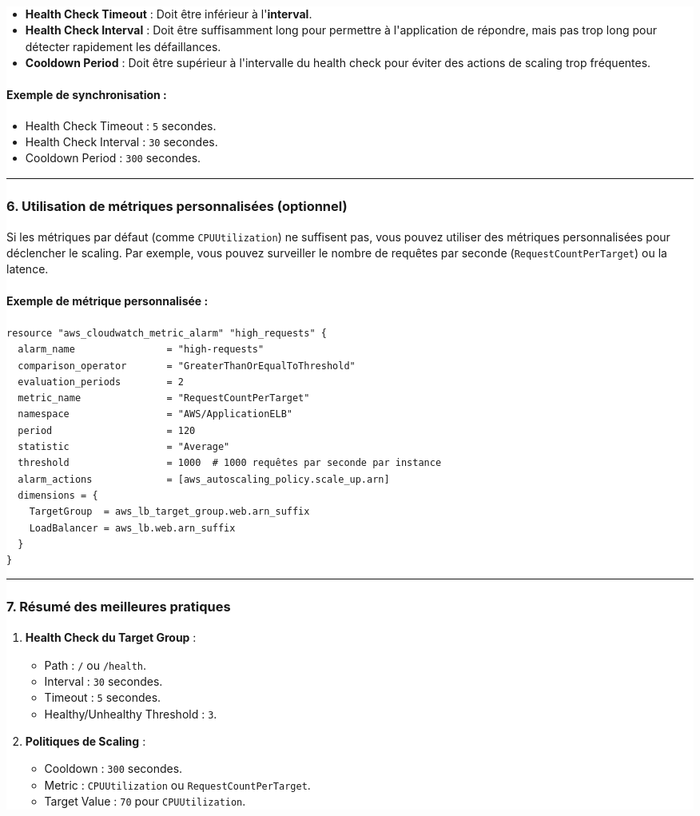 - **Health Check Timeout** : Doit être inférieur à l'**interval**.
- **Health Check Interval** : Doit être suffisamment long pour permettre à l'application de répondre, mais pas trop long pour détecter rapidement les défaillances.
- **Cooldown Period** : Doit être supérieur à l'intervalle du health check pour éviter des actions de scaling trop fréquentes.

#### Exemple de synchronisation :
- Health Check Timeout : `5` secondes.
- Health Check Interval : `30` secondes.
- Cooldown Period : `300` secondes.

---

### 6. **Utilisation de métriques personnalisées (optionnel)**

Si les métriques par défaut (comme `CPUUtilization`) ne suffisent pas, vous pouvez utiliser des métriques personnalisées pour déclencher le scaling. Par exemple, vous pouvez surveiller le nombre de requêtes par seconde (`RequestCountPerTarget`) ou la latence.

#### Exemple de métrique personnalisée :

```hcl
resource "aws_cloudwatch_metric_alarm" "high_requests" {
  alarm_name                = "high-requests"
  comparison_operator       = "GreaterThanOrEqualToThreshold"
  evaluation_periods        = 2
  metric_name               = "RequestCountPerTarget"
  namespace                 = "AWS/ApplicationELB"
  period                    = 120
  statistic                 = "Average"
  threshold                 = 1000  # 1000 requêtes par seconde par instance
  alarm_actions             = [aws_autoscaling_policy.scale_up.arn]
  dimensions = {
    TargetGroup  = aws_lb_target_group.web.arn_suffix
    LoadBalancer = aws_lb.web.arn_suffix
  }
}
```

---

### 7. **Résumé des meilleures pratiques**

1. **Health Check du Target Group** :
   - Path : `/` ou `/health`.
   - Interval : `30` secondes.
   - Timeout : `5` secondes.
   - Healthy/Unhealthy Threshold : `3`.

2. **Politiques de Scaling** :
   - Cooldown : `300` secondes.
   - Metric : `CPUUtilization` ou `RequestCountPerTarget`.
   - Target Value : `70` pour `CPUUtilization`.
